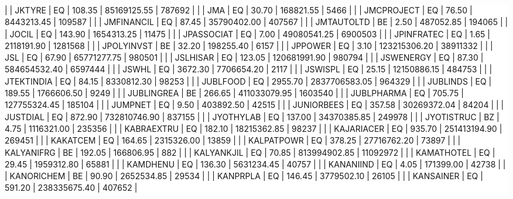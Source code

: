 |  | JKTYRE | EQ | 108.35 | 85169125.55 | 787692 |
|  | JMA | EQ | 30.70 | 168821.55 | 5466 |
|  | JMCPROJECT | EQ | 76.50 | 8443213.45 | 109587 |
|  | JMFINANCIL | EQ | 87.45 | 35790402.00 | 407567 |
|  | JMTAUTOLTD | BE | 2.50 | 487052.85 | 194065 |
|  | JOCIL | EQ | 143.90 | 1654313.25 | 11475 |
|  | JPASSOCIAT | EQ | 7.00 | 49080541.25 | 6900503 |
|  | JPINFRATEC | EQ | 1.65 | 2118191.90 | 1281568 |
|  | JPOLYINVST | BE | 32.20 | 198255.40 | 6157 |
|  | JPPOWER | EQ | 3.10 | 123215306.20 | 38911332 |
|  | JSL | EQ | 67.90 | 65771277.75 | 980501 |
|  | JSLHISAR | EQ | 123.05 | 120681991.90 | 980794 |
|  | JSWENERGY | EQ | 87.30 | 584654532.40 | 6597444 |
|  | JSWHL | EQ | 3672.30 | 7706654.20 | 2117 |
|  | JSWISPL | EQ | 25.15 | 12150886.15 | 484753 |
|  | JTEKTINDIA | EQ | 84.15 | 8330812.30 | 98253 |
|  | JUBLFOOD | EQ | 2955.70 | 2837706583.05 | 964329 |
|  | JUBLINDS | EQ | 189.55 | 1766606.50 | 9249 |
|  | JUBLINGREA | BE | 266.65 | 411033079.95 | 1603540 |
|  | JUBLPHARMA | EQ | 705.75 | 127755324.45 | 185104 |
|  | JUMPNET | EQ | 9.50 | 403892.50 | 42515 |
|  | JUNIORBEES | EQ | 357.58 | 30269372.04 | 84204 |
|  | JUSTDIAL | EQ | 872.90 | 732810746.90 | 837155 |
|  | JYOTHYLAB | EQ | 137.00 | 34370385.85 | 249978 |
|  | JYOTISTRUC | BZ | 4.75 | 1116321.00 | 235356 |
|  | KABRAEXTRU | EQ | 182.10 | 18215362.85 | 98237 |
|  | KAJARIACER | EQ | 935.70 | 251413194.90 | 269451 |
|  | KAKATCEM | EQ | 164.65 | 2315326.00 | 13859 |
|  | KALPATPOWR | EQ | 378.25 | 27716762.20 | 73897 |
|  | KALYANIFRG | BE | 192.05 | 166806.95 | 882 |
|  | KALYANKJIL | EQ | 70.85 | 813994902.85 | 11092972 |
|  | KAMATHOTEL | EQ | 29.45 | 1959312.80 | 65881 |
|  | KAMDHENU | EQ | 136.30 | 5631234.45 | 40757 |
|  | KANANIIND | EQ | 4.05 | 171399.00 | 42738 |
|  | KANORICHEM | BE | 90.90 | 2652534.85 | 29534 |
|  | KANPRPLA | EQ | 146.45 | 3779502.10 | 26105 |
|  | KANSAINER | EQ | 591.20 | 238335675.40 | 407652 |